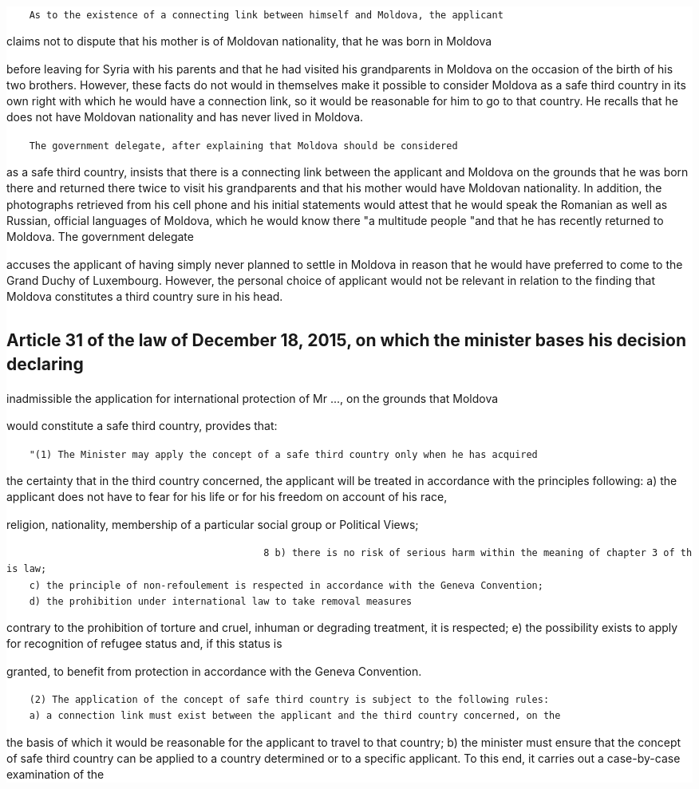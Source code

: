         As to the existence of a connecting link between himself and Moldova, the applicant
claims not to dispute that his mother is of Moldovan nationality, that he was born in Moldova

before leaving for Syria with his parents and that he had visited his
grandparents in Moldova on the occasion of the birth of his two brothers. However, these facts do not
would in themselves make it possible to consider Moldova as a safe third country in its own right with
which he would have a connection link, so it would be reasonable for him to go to that country.
He recalls that he does not have Moldovan nationality and has never lived in Moldova.

        The government delegate, after explaining that Moldova should be considered
as a safe third country, insists that there is a connecting link between the applicant and
Moldova on the grounds that he was born there and returned there twice to visit his
grandparents and that his mother would have Moldovan nationality. In addition, the photographs
retrieved from his cell phone and his initial statements would attest that he would speak the
Romanian as well as Russian, official languages of Moldova, which he would know there "a multitude
people "and that he has recently returned to Moldova. The government delegate

accuses the applicant of having simply never planned to settle in Moldova in
reason that he would have preferred to come to the Grand Duchy of Luxembourg. However, the personal choice of
applicant would not be relevant in relation to the finding that Moldova constitutes a third country
sure in his head.

## Article 31 of the law of December 18, 2015, on which the minister bases his decision declaring

inadmissible the application for international protection of Mr ..., on the grounds that Moldova

would constitute a safe third country, provides that:

        "(1) The Minister may apply the concept of a safe third country only when he has acquired
the certainty that in the third country concerned, the applicant will be treated in accordance with the principles
following:
        a) the applicant does not have to fear for his life or for his freedom on account of his race,

religion, nationality, membership of a particular social group or
Political Views;

                                                 8 b) there is no risk of serious harm within the meaning of chapter 3 of this law;
        c) the principle of non-refoulement is respected in accordance with the Geneva Convention;
        d) the prohibition under international law to take removal measures
contrary to the prohibition of torture and cruel, inhuman or degrading treatment, it is
respected;
        e) the possibility exists to apply for recognition of refugee status and, if this status is

granted, to benefit from protection in accordance with the Geneva Convention.

        (2) The application of the concept of safe third country is subject to the following rules:
        a) a connection link must exist between the applicant and the third country concerned, on the
the basis of which it would be reasonable for the applicant to travel to that country;
        b) the minister must ensure that the concept of safe third country can be applied to a country
determined or to a specific applicant. To this end, it carries out a case-by-case examination of the

